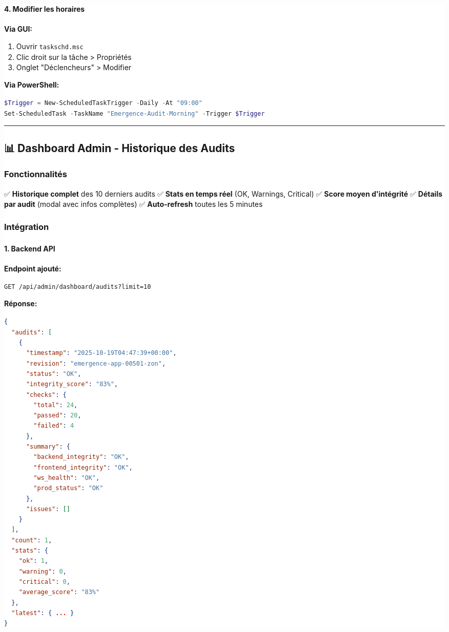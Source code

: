 #### 4. Modifier les horaires

**Via GUI:**
1. Ouvrir `taskschd.msc`
2. Clic droit sur la tâche > Propriétés
3. Onglet "Déclencheurs" > Modifier

**Via PowerShell:**
```powershell
$Trigger = New-ScheduledTaskTrigger -Daily -At "09:00"
Set-ScheduledTask -TaskName "Emergence-Audit-Morning" -Trigger $Trigger
```

---

## 📊 Dashboard Admin - Historique des Audits

### Fonctionnalités

✅ **Historique complet** des 10 derniers audits
✅ **Stats en temps réel** (OK, Warnings, Critical)
✅ **Score moyen d'intégrité**
✅ **Détails par audit** (modal avec infos complètes)
✅ **Auto-refresh** toutes les 5 minutes

### Intégration

#### 1. Backend API

**Endpoint ajouté:**
```
GET /api/admin/dashboard/audits?limit=10
```

**Réponse:**
```json
{
  "audits": [
    {
      "timestamp": "2025-10-19T04:47:39+00:00",
      "revision": "emergence-app-00501-zon",
      "status": "OK",
      "integrity_score": "83%",
      "checks": {
        "total": 24,
        "passed": 20,
        "failed": 4
      },
      "summary": {
        "backend_integrity": "OK",
        "frontend_integrity": "OK",
        "ws_health": "OK",
        "prod_status": "OK"
      },
      "issues": []
    }
  ],
  "count": 1,
  "stats": {
    "ok": 1,
    "warning": 0,
    "critical": 0,
    "average_score": "83%"
  },
  "latest": { ... }
}
```